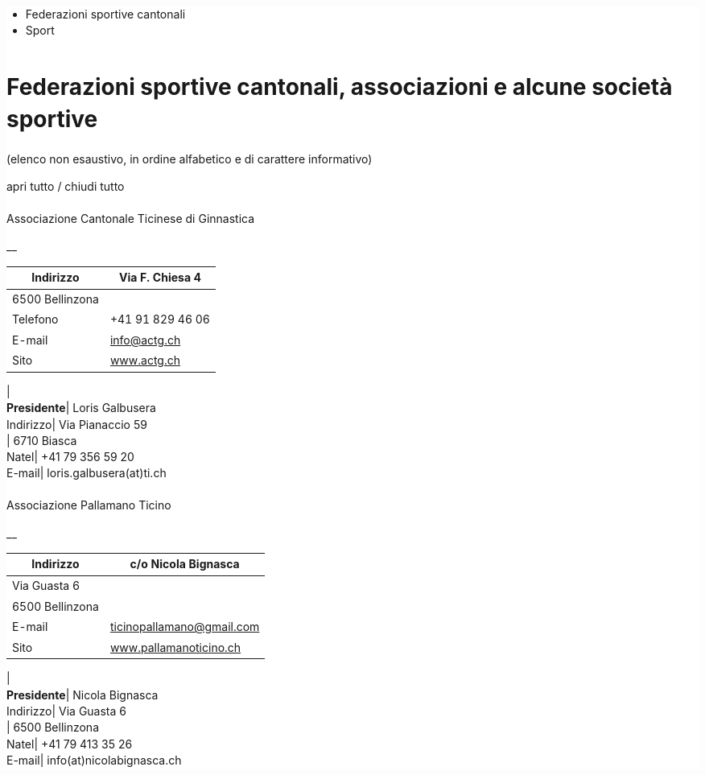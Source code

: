   * Federazioni sportive cantonali
  * Sport

#  Federazioni sportive cantonali, associazioni e alcune società sportive

(elenco non esaustivo, in ordine alfabetico e di carattere informativo)

apri tutto / chiudi tutto

####

Associazione Cantonale Ticinese di Ginnastica

 __

Indirizzo|  Via F. Chiesa 4  
---|---  
| 6500 Bellinzona  
Telefono| +41 91 829 46 06  
E-mail| info@actg.ch  
Sito| www.actg.ch  
|  
**Presidente**|  Loris Galbusera  
Indirizzo| Via Pianaccio 59  
| 6710 Biasca  
Natel| +41 79 356 59 20  
E-mail| loris.galbusera(at)ti.ch  
  
####

Associazione Pallamano Ticino

 __

Indirizzo|  c/o Nicola Bignasca  
---|---  
| Via Guasta 6  
| 6500 Bellinzona  
E-mail| ticinopallamano@gmail.com  
Sito| www.pallamanoticino.ch  
|  
**Presidente**|  Nicola Bignasca  
Indirizzo| Via Guasta 6  
| 6500 Bellinzona  
Natel| +41 79 413 35 26  
E-mail| info(at)nicolabignasca.ch  
  
####
